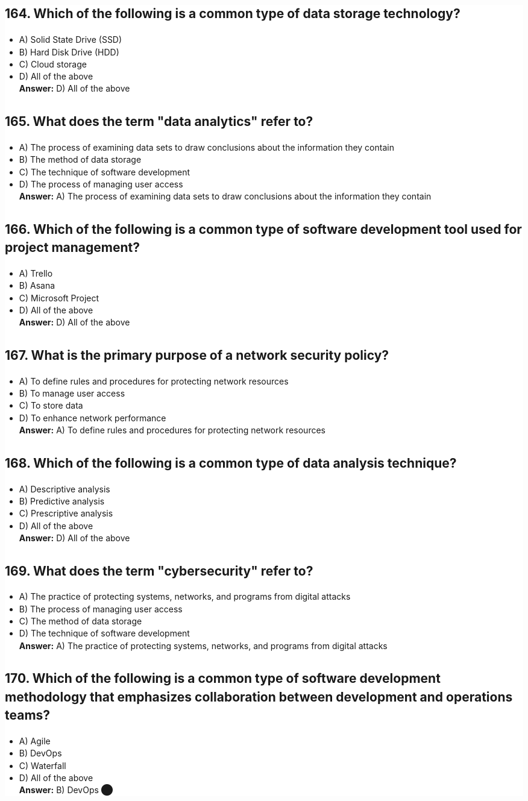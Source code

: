 ## 164. Which of the following is a common type of data storage technology?
- A) Solid State Drive (SSD)
- B) Hard Disk Drive (HDD)
- C) Cloud storage
- D) All of the above  
**Answer:** D) All of the above

## 165. What does the term "data analytics" refer to?
- A) The process of examining data sets to draw conclusions about the information they contain
- B) The method of data storage
- C) The technique of software development
- D) The process of managing user access  
**Answer:** A) The process of examining data sets to draw conclusions about the information they contain

## 166. Which of the following is a common type of software development tool used for project management?
- A) Trello
- B) Asana
- C) Microsoft Project
- D) All of the above  
**Answer:** D) All of the above

## 167. What is the primary purpose of a network security policy?
- A) To define rules and procedures for protecting network resources
- B) To manage user access
- C) To store data
- D) To enhance network performance  
**Answer:** A) To define rules and procedures for protecting network resources

## 168. Which of the following is a common type of data analysis technique?
- A) Descriptive analysis
- B) Predictive analysis
- C) Prescriptive analysis
- D) All of the above  
**Answer:** D) All of the above

## 169. What does the term "cybersecurity" refer to?
- A) The practice of protecting systems, networks, and programs from digital attacks
- B) The process of managing user access
- C) The method of data storage
- D) The technique of software development  
**Answer:** A) The practice of protecting systems, networks, and programs from digital attacks

## 170. Which of the following is a common type of software development methodology that emphasizes collaboration between development and operations teams?
- A) Agile
- B) DevOps
- C) Waterfall
- D) All of the above  
**Answer:** B) DevOps ⬤